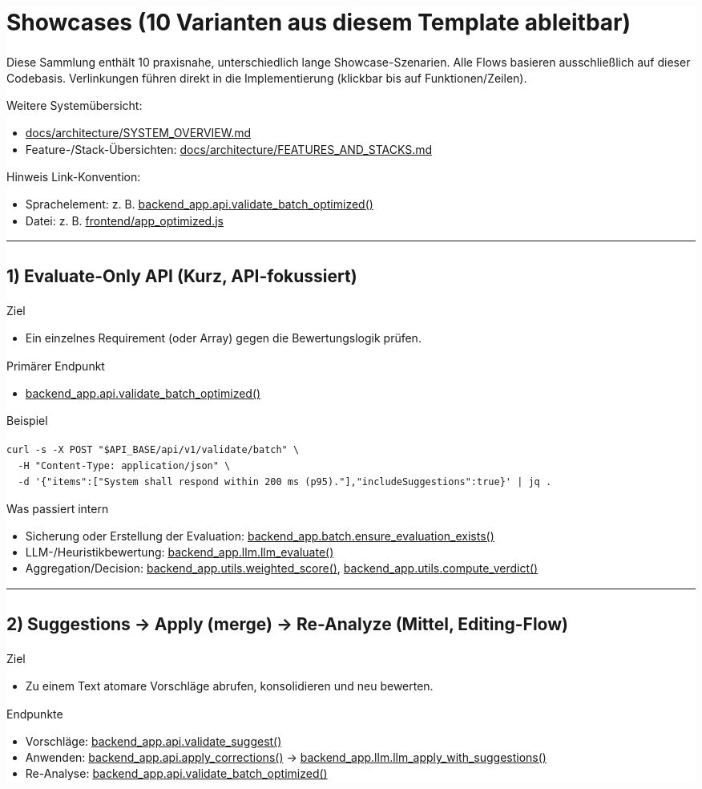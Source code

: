 # Showcases (10 Varianten aus diesem Template ableitbar)

Diese Sammlung enthält 10 praxisnahe, unterschiedlich lange Showcase-Szenarien. Alle Flows basieren ausschließlich auf dieser Codebasis. Verlinkungen führen direkt in die Implementierung (klickbar bis auf Funktionen/Zeilen).

Weitere Systemübersicht:
- [docs/architecture/SYSTEM_OVERVIEW.md](../architecture/SYSTEM_OVERVIEW.md)
- Feature-/Stack-Übersichten: [docs/architecture/FEATURES_AND_STACKS.md](../architecture/FEATURES_AND_STACKS.md)

Hinweis Link-Konvention:
- Sprachelement: z. B. [backend_app.api.validate_batch_optimized()](../../backend_app/api.py:599)
- Datei: z. B. [frontend/app_optimized.js](../../frontend/app_optimized.js)


----------------------------------------------------------------

## 1) Evaluate-Only API (Kurz, API-fokussiert)

Ziel
- Ein einzelnes Requirement (oder Array) gegen die Bewertungslogik prüfen.

Primärer Endpunkt
- [backend_app.api.validate_batch_optimized()](../../backend_app/api.py:599)

Beispiel
```
curl -s -X POST "$API_BASE/api/v1/validate/batch" \
  -H "Content-Type: application/json" \
  -d '{"items":["System shall respond within 200 ms (p95)."],"includeSuggestions":true}' | jq .
```

Was passiert intern
- Sicherung oder Erstellung der Evaluation: [backend_app.batch.ensure_evaluation_exists()](../../backend_app/batch.py:28)
- LLM-/Heuristikbewertung: [backend_app.llm.llm_evaluate()](../../backend_app/llm.py:102)
- Aggregation/Decision: [backend_app.utils.weighted_score()](../../backend_app/utils.py:14), [backend_app.utils.compute_verdict()](../../backend_app/utils.py:25)


----------------------------------------------------------------

## 2) Suggestions → Apply (merge) → Re-Analyze (Mittel, Editing-Flow)

Ziel
- Zu einem Text atomare Vorschläge abrufen, konsolidieren und neu bewerten.

Endpunkte
- Vorschläge: [backend_app.api.validate_suggest()](../../backend_app/api.py:571)
- Anwenden: [backend_app.api.apply_corrections()](../../backend_app/api.py:255) → [backend_app.llm.llm_apply_with_suggestions()](../../backend_app/llm.py:339)
- Re-Analyse: [backend_app.api.validate_batch_optimized()](../../backend_app/api.py:599)
